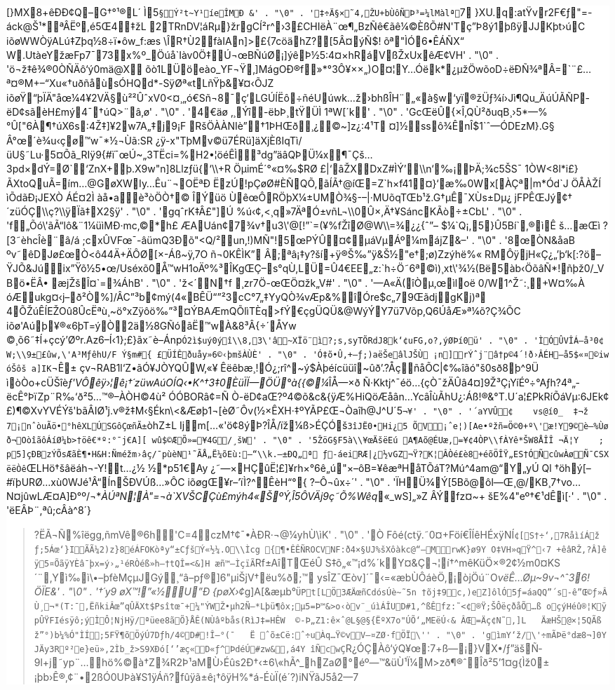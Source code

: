 [}MX8­+êÐÐ¢Q–G†°¹®L´	Ì5`­§Ý²t~Y¹íeÎMÐ &' . "\0" . '‡÷Ä§×˜4,ŽU+bÙôÑÞ³=¼lMàlª`7	}XU.q:atŸvr2F€ƒ"=-áck@Š¹*ªÂËº,é5Œ4‡žL 2TRnDV¦áRµ}žrgCÍ²r^›3£CHIëÀ¨œ¶„BzÑê€ãê¼©ÈßÕ#N\'Tç”Þ8ý1þßÿJJKþt›úC
iõøWWÒÿALú‡Zþq½8÷ï•ôw_f:æs
\\ÎR†Ù2fàIAn]>£{7cöähZ?[5Â¤ýÑ$!
õª"ÌÓ6•ÊÁÑX“ W.UtàeYžæFp7¯73x%º_Öúå`Iàv0Ö‡Ú¬œBÑúØ¡]ýêÞ½5:4¤×hRáVßŽxUx­êÆ¢VH' . "\0" . 'ö¬ž‡ê¾®0ÒÑÄô‘ý0mä@X õò1LÜöeào_YF¬Ÿ‚]MágOÐ®f»*°3Ô¥××„)O¤¦Y…Óëk*¿µžÖwõoD÷ëÐÑ¾ªÂ=`¨£…ª¤®M+–“Xu«†uðñåùsÓHQd*-SÿØª«tLñŸþ&¥¤‹ÕJZ
iõøŸ“þÏÄ"åœ¼4¥2VÄ§ù²²ÛˆxV0<¤¸„ó€Sñ¬8¯ç‘LGÚÍËô÷ñéUúwk…ž›bhßÎH¨„­«à§w‘yï®žÜƒ¾í›Jì¶Qu_ÄúÚÃÑP­ëD¢sãèH£mý4¯†úQ>¨â‚ø' . "\0" . '4­€äø ‚¸Ýî-ëbÞ¸tŸÜÌ
1ªW[´k' . "\0" . 'GcŒëÛ{×Î‚QÙ²ðuqB¸›5*—%°Û["6À¶†úX6s:4Ž‡]¥2w7A„‡j9¡F RšÖÀÀNIè”†1ÞHŒð¸¿©~]z¿:4¹T	¤]½ssô¾ÊnÎ$1`ˆ—ÓDEzM}.G§	Â°œ´è¾u‹çø™w¯*½¬Ùã:SR
¿ÿ-x"TþMv©ü7ÉRü]äXjÈßIqTì/üU§˜Lu·5¤Õã_RIÿ9{#ï¯œÚ~„3TËci=%H2•¦öéÊÌ³dg”äâQÞÜ¼x¶¯Çš…3pd×dÝ=Ø`‘ZnX+þ.X9w"n]8Llzƒü{‘\\+R ÖµimÉ´°«¤‰$RØ
£|‘âŽXDxZ#ÌÝ’­\\n‘‰¡ÞÄ;¾c5ŠS¯ 1ÒW<8l*i£}ÃXtoQuÃ=ím…@GøXWIy…Êu¨¬OËªÐ ËzÚ!pÇøØ#ÈÑQÕ,ãÍÃ†@íŒ=Z`h×f41¤}‘æ‰0Wx[ÀÇª|m*Ód`J ÖÅÀŽÍ	ìÕdãÐ¡JEXÒ
ÁÉ¤2Ì	àå•aè³òÖÒ†©	ÎÝüö	ÙêœÔRÖþX¼±UMÒ¾§-–|·MUõqTŒb¹ž.G†µÊ¯XÙs±Dµ¿ jFPÊŒJý¢†´züÓÇ\\ç?\\ÿÏã‡X2§ÿ' . "\0" . 'gqˆrK‡Â£"]Ú %ú‹¢,<¸q»7­ÄªÓ±vñL¬\\0Û×,Ä†¥SáncKÃò÷±CbL' . "\0" . 'f„Õó\'ãÃ“lô&¨1¼üìMÐ·mc‚©*h£	ÆAUán¢7¾v†u3\'@[!”`=(¥%fŽîØ@W\\=¾¿¿{ˆ”–
$¼`Q¡,5}Û5Bí`‚®ìÊ š…æŒì
?[3˜èhcÎè¨â/á	;cxÛVFœ¯-âümQ3Ðõ"<Q/²un‚!)MÑ"!5œPÝÛ¤¢µáVµÁº¼májZ&–' . "\0" . '8œÒN&åaB
ºv˜êDJø£œÒ<ô44Ä+ÄÔØ[×-Áß~ÿ‚7O
ñ¬0KÊÌK” Â;ªâ¡‡y?ší+ÿ®Š‰”ÿ&Š½"e†;ø)Zzýhë%« RMÔÿjH«Ç¿„’þ‘k[:?ö–ŸJÕ&Júix”Ÿõ½5•œ/Uséxõ0Å™wH1oÄº%³ÎKgŒÇ–s°qÙ,LÜ=Û4€EE„z:`h÷Ö˜6ª©ì)¸xt\'¾½(Bë5àb‹ÖõâÑ*!ñþž0/_VBö•ËÂ• æjŽšÎ¤`=¾ÁhB' . "\0" . 'ž<´N†f	¸zr7Ö-œŒÖ¤žk„V#' . "\0" . '—A«Ä(îÒµ‚œìloë
0/W1^Ž˜:¸+W¤‰À
óÆukg¤‹j–ð²Ò%]/ÂC”³b¢mý(4«BÊÜ“”²3cC°7„‡YyQÒ¾vÆp&%îÓre$c„79ŒãdjgKj)ª
4ÕŽúÊÍEŽOû8ÛcËªù¸~ö°xZÿôö‰”³¤ÝBAÆmQÕlìTÈq>fÝ€çgÜQÜ&@WýÝY7ü7Võp,Q6ÚåÆ»ª¼õ?Ç¾ÕC
iõø\'Aúþ¥®«6þT=ýÒ2ä½8GÑóãË™wÀ&8³Â{÷´ÅYw	
©¸õ6­˜‡Í+çcý’Øºr.Az6–Í‹1};£}ãx˜è–Án­p`Ó2ì$uý0ýî\\8‚3\'â~XÏö¨ì?;s‚syTÕRdJ8k‘¢uFG‚o?‚ýØÞí0ü' . "\0" . 'ÌÓÛVÎÁ–å³0¢W;\\9±£ûw‚\'A³MƒêhU/F Ý§m#{ £ÜÍÊðuåy»6©‹þmšÀÙÈ' . "\0" . 'Ó‡õ•Û,+–ƒ;)aëŠeâlJŠÙ	¡n]rÝˆj¨â†p©4´!ð›ÂÉH–å5$«¤©iwóŠôš
a]IK`¬Ê± çv¬RAB1l‘Z•ãÓ¥JÒYQÛW‚«¥	Êëêbæ¸!Ó¿;rî^~ý$Àþéícüüî~ûð’.?ÅçñåÕC|¢‰îãó"š0sð8þ^9Ü
ìòÒo+cÜŠîè*ƒ\'VÔêÿ›¦ê¡†´züwAúOÍQ‹•K^†3‡0ÈüÏÍ—ÖÜ°à{{©¼*ÎÅ—×ð Ñ·Kktj^¯éö…{çÒ¯žÄÛâ4¤]9Ž³Ç¡YíÉº÷°Aƒh?4ª„­ëcÊ°ÞïZp¨R‰‘ð²5…™®–ÀÒH©4ù²
ÓÓBORâ¢=­Ñ Ò-ëD¢aŒ?º4©õ&c&{ÿÆ%HiQöÆåân…YcâÎùÃhU¿:Áß!®&°­T.U´a¦£PkRíÕáVµ:6JEk¢£)¶©XvYVÉÝš\'bãÂIØ¹j.v®ž‡M‹§Ékn\\<&Æøþ1¬[èØ˜Ôv(½×ÊXH·‡ºYÃP£Œ¬Òaîh@J^U´5`¬¥' . "\0" . '´aYVÛ¢	vs@í0_	‡¬ž7¡nˆòuÃö•°hêXLÚSGôÇœñÃ±`òhZ±L Ijm[…«\'ö¢8ýÞ?ÎÅ/ïž¼ß>ÉÇÓš`3îJË0•Hi¿5 ÕV¡ˆe¦)[Ae•ºžñ=Ö©0+º\'æ!Y9©è—%Ùøð¬OòîãôÁíØ¼b>†öê€*º:°¯j€A][ wû$©ÆÕ»=¥4G/¸šW' . "\0" . '5ŽöG§F5à\\¥œÄšëEú A¶Aõ@ÉUæ,=¥¢4ÒP\\fÀYê*ŠW8ÅÎÎ ¬Ä¦Y	;p5]çÐBzÝÕsÆãÈ¶•H&H:Ñméžm›âç/¯pùèN¹˜ÃÅ„Ë¼õEù:–“\\k.–±ÐQ„ª ƒ-áeiRÆ|¿½vGZ¬Ÿ?K¦ÂÒé£è8+éõÖÎŸ„ES†ÓÑcûwÀøÑ¯CSXëëÒê`ŒLHö†šâëáh¬-Y!t…¿½	½*p51€Ay	¿˜—×HÇûË¦£]¥rh×°6ê„ú"×–ôB=¥êæªHåTÕáT?Mú^4am@“Y„yÚ Ql †öhý[–#ïþURØ…xù0WJé¹Â“ÍnŠÐVÚß…»ÔC
iõøgŒ¥r–’ïÌ?^­ÊèH“°{ ?–Ô¬ûx÷´' . "\0" . 'ÏHÜ¾Ý[5Bõ@ôl—Œ¸@/KB¸7†vo…N¤jûwLÆ¤A]Ð°º/¬**ÀÚªN¦À"=¬à`XVŠCÇù£mýh4«ŠºÝ‚Î5ÔVÄj9ç˜Õ%Wêq*«_wS]„»Z ÂÝfz¤~+ šE%4"eº†€¹dÊì[·' . "\0" . '­ëEÂÞ¨,ªû;cÂà^8´}
>?ËÃ¬Ñ%îëgg,ñmVê®6h\'C=4­czM†¢¯­•ÀÐR·¬@¼y­hÙ\\ìK' . "\0" . 'Ò­
Fôé(ctÿ.˜0¤+Föí€ÎÍêHÉxÿNÍ`¢[S†÷‘,7RåìíÁžƒ;5Áœ‘}IÃÃ¼2)z}8éÁFOKòªy“±CƒšÝ«½¼.O\\Ìcg {¶•ÊÊÑROCVNF:ð4×§UJ%šXôàkc@“–MrwK}ø9Y O‡VH»qŸ^‹7
+êâRŽ‚?Â]êÿ5¤ÕãÿYÈâ¯þx=ý›„¹éRÒéß»h—†tQÎ=<&]H æñ™–ÌçïÃ`Rf±AîTŒéÛ	S‡õ„«™¡d%´kY¤&Ç¬¦í†^mêKüÖ×®2¢½m0¤KS´¨,Yì‰ì\\•–þfèMçµJGý¸“â–pƒ®]6"µiŠjV†ëu%ð;™ ysÎZ¯Œòv]´¯‹=«æbÙÔáèÖ,¡òjÖú¨O*vëÊ…Øµ~9v¬^ˆ36!ÖÏE&' . "\0" . '†´y9
øX™!”«½U”Ð
{pøX›¢*g]A[&æµb°`ÜPt[LÖ3ÆÄœñCdósÚè~˜5n †õj‡9c,)eZ]ôlÓ5ƒ=áaQQ”´s-ê”Œ©ƒ»ÂÙ¸¬*(T:¯,ËñkiÂœ”qÛÄXt$Psîtœ¯+¼"ÝWŽ•µh2Ñ–*Lþü¶ôx;µ5=Þ™&>o‹òv¨_úìÁÎUD#1‚^ßÊfz:˜<¢®Ÿ;ŠÔëçðåÕ…ß
oçýHéû®¦KÿpÛŸFIésÿô;ýÌÔ¦NjHÿ/ªüee8ãÕ}ÅÊ(NÙâºbås(RìJ‡=HÊW	©-Þ„Z1:ê×ˆ@L§@§{ËºX7o"ÚÕ‘„MEëÚ‹&
ÂŒ=Äç¢N˜‚]L	ÄæHŠ@×¦5QÃßž”°)b¼­%Ó"ÌÍ;5FŸ¶õÖýÚ7Dƒh/4©D#!Î–°(¯	Ë
ˆõ±Cë:ˆ÷uÀq…Ÿ©vV—¤ZØ·fÖÏ\'' . "\0" . 'gìmY‘ž/\'÷mÃÞ­ë°dæ8¬]0YJÄy3Rº²e}eü»‚2Ìb­_ž>S9XÐó[‘’æç«D«ƒ^ÞdéÚ#zw&‚á4Y
îÑcwÇ`R¿ÓÇÀô‘ýQ¥œ:7­+ß—¡}VX•/ƒ”äšÑ­9l+j˜yp¨…hö%©à†Z¾R2Þ¹aMÙ›Éûs2Ð†‹±6\\«hÃ^_hZaØ°éº—™&üÙ¹Ï¼M>zð¶®ˆÎð²5’1¤g{Ìž0±¡þb›Ê®‚¢¨•2ßÓ0UÞà¥S1ÿÁñ?fûÿã±ê¡†ôÿH%­*á-ÉùÏ(é´?)iNŸãJ5å2—7